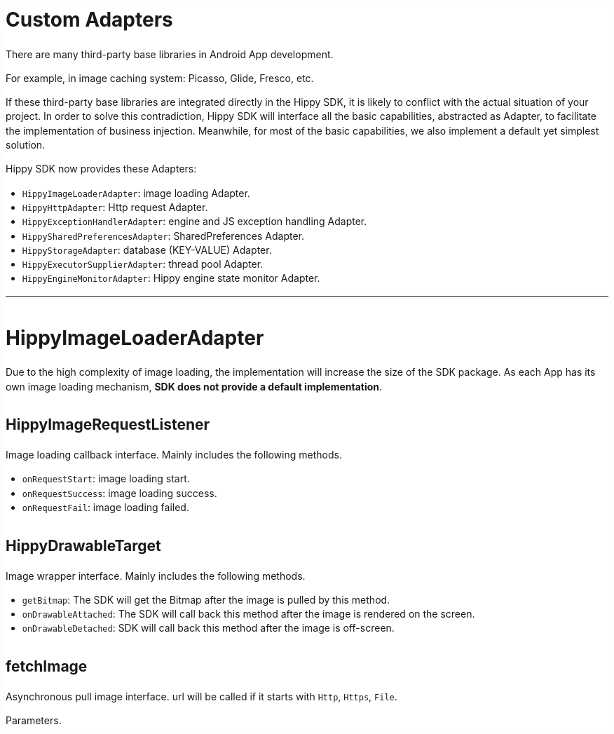 # Custom Adapters

There are many third-party base libraries in Android App development.

For example, in image caching system: Picasso, Glide, Fresco, etc.

If these third-party base libraries are integrated directly in the Hippy SDK, it is likely to conflict with the actual situation of your project. In order to solve this contradiction, Hippy SDK will interface all the basic capabilities, abstracted as Adapter, to facilitate the implementation of business injection. Meanwhile, for most of the basic capabilities, we also implement a default yet simplest solution.

Hippy SDK now provides these Adapters:

- `HippyImageLoaderAdapter`: image loading Adapter.
- `HippyHttpAdapter`: Http request Adapter.
- `HippyExceptionHandlerAdapter`: engine and JS exception handling Adapter.
- `HippySharedPreferencesAdapter`: SharedPreferences Adapter.
- `HippyStorageAdapter`: database (KEY-VALUE) Adapter.
- `HippyExecutorSupplierAdapter`: thread pool Adapter.
- `HippyEngineMonitorAdapter`: Hippy engine state monitor Adapter.

---

# HippyImageLoaderAdapter

Due to the high complexity of image loading, the implementation will increase the size of the SDK package. As each App has its own image loading mechanism, **SDK does not provide a default implementation**.

## HippyImageRequestListener

Image loading callback interface. Mainly includes the following methods.

- `onRequestStart`: image loading start.
- `onRequestSuccess`: image loading success.
- `onRequestFail`: image loading failed.

## HippyDrawableTarget

Image wrapper interface. Mainly includes the following methods.

- `getBitmap`: The SDK will get the Bitmap after the image is pulled by this method.
- `onDrawableAttached`: The SDK will call back this method after the image is rendered on the screen.
- `onDrawableDetached`: SDK will call back this method after the image is off-screen.

## fetchImage

Asynchronous pull image interface. url will be called if it starts with `Http`, `Https`, `File`.

Parameters.
